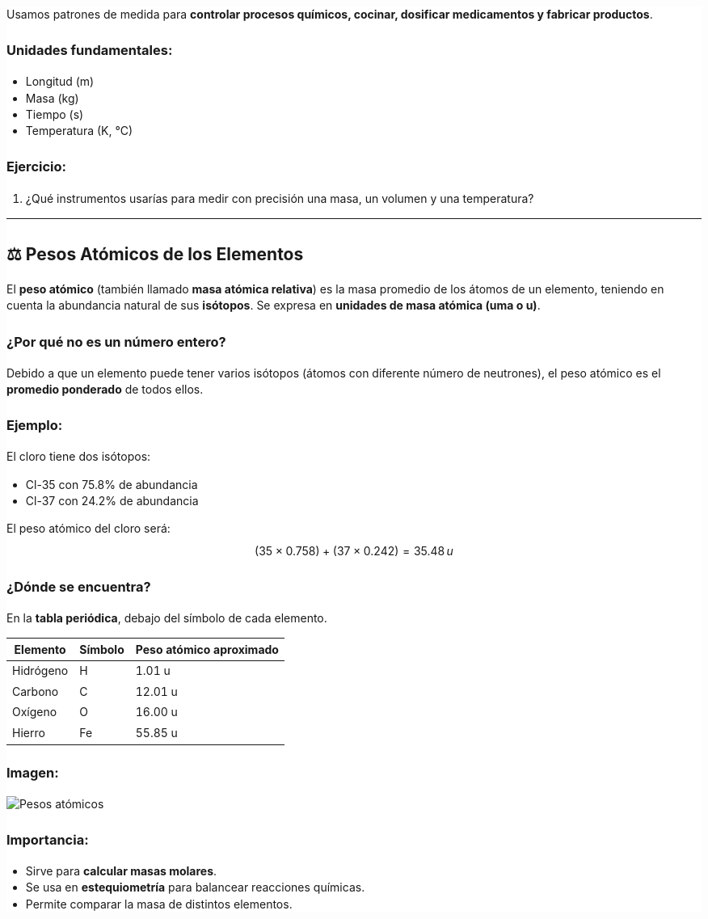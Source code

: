 Usamos patrones de medida para **controlar procesos químicos, cocinar, dosificar medicamentos y fabricar productos**.

### Unidades fundamentales:
- Longitud (m)
- Masa (kg)
- Tiempo (s)
- Temperatura (K, °C)

### Ejercicio:
1. ¿Qué instrumentos usarías para medir con precisión una masa, un volumen y una temperatura?

---
## <span id="pesos_atomicos">⚖️ Pesos Atómicos de los Elementos</span>

El **peso atómico** (también llamado **masa atómica relativa**) es la masa promedio de los átomos de un elemento, teniendo en cuenta la abundancia natural de sus **isótopos**. Se expresa en **unidades de masa atómica (uma o u)**.

### ¿Por qué no es un número entero?
Debido a que un elemento puede tener varios isótopos (átomos con diferente número de neutrones), el peso atómico es el **promedio ponderado** de todos ellos.

### Ejemplo:
El cloro tiene dos isótopos:
- Cl-35 con 75.8% de abundancia
- Cl-37 con 24.2% de abundancia

El peso atómico del cloro será:
$$ (35 \times 0.758) + (37 \times 0.242) = 35.48 \, u $$

### ¿Dónde se encuentra?
En la **tabla periódica**, debajo del símbolo de cada elemento.

| Elemento | Símbolo | Peso atómico aproximado |
|----------|---------|--------------------------|
| Hidrógeno | H       | 1.01 u                   |
| Carbono   | C       | 12.01 u                  |
| Oxígeno   | O       | 16.00 u                  |
| Hierro    | Fe      | 55.85 u                  |

### Imagen:
![Pesos atómicos](https://www.chemicool.com/images/mass-atomic-number.png)

### Importancia:
- Sirve para **calcular masas molares**.
- Se usa en **estequiometría** para balancear reacciones químicas.
- Permite comparar la masa de distintos elementos.
